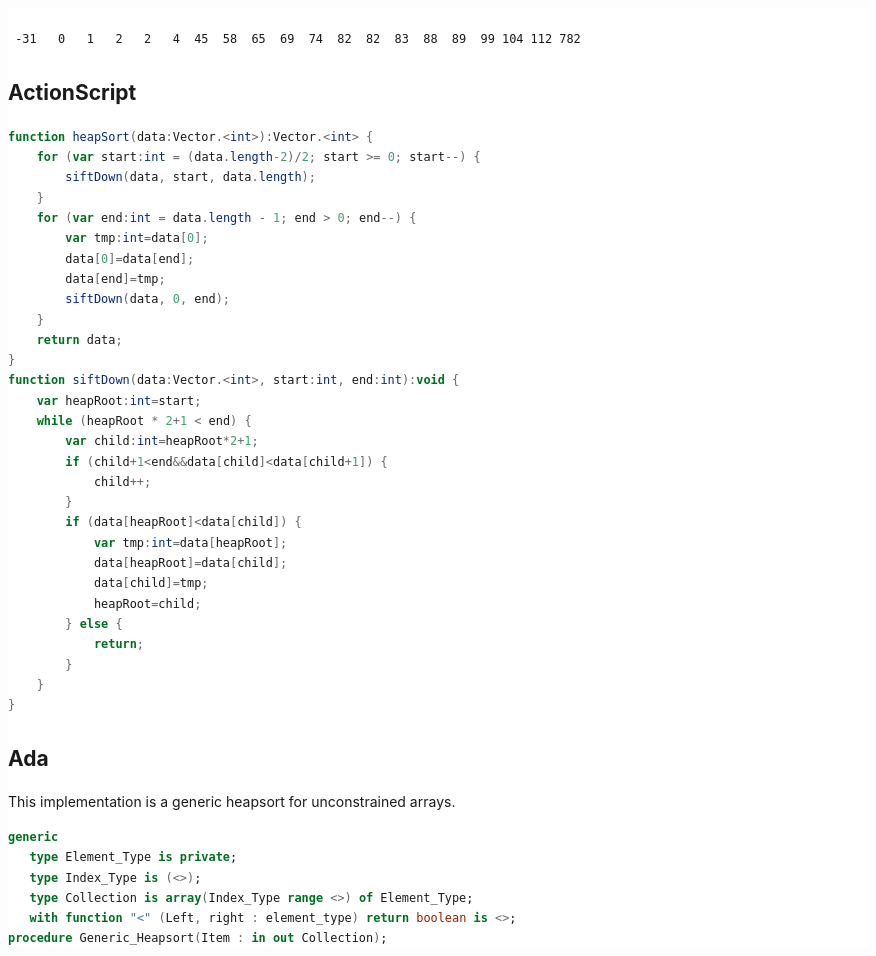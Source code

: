 ```txt

 -31   0   1   2   2   4  45  58  65  69  74  82  82  83  88  89  99 104 112 782

```



## ActionScript


```ActionScript
function heapSort(data:Vector.<int>):Vector.<int> {
	for (var start:int = (data.length-2)/2; start >= 0; start--) {
		siftDown(data, start, data.length);
	}
	for (var end:int = data.length - 1; end > 0; end--) {
		var tmp:int=data[0];
		data[0]=data[end];
		data[end]=tmp;
		siftDown(data, 0, end);
	}
	return data;
}
function siftDown(data:Vector.<int>, start:int, end:int):void {
	var heapRoot:int=start;
	while (heapRoot * 2+1 < end) {
		var child:int=heapRoot*2+1;
		if (child+1<end&&data[child]<data[child+1]) {
			child++;
		}
		if (data[heapRoot]<data[child]) {
			var tmp:int=data[heapRoot];
			data[heapRoot]=data[child];
			data[child]=tmp;
			heapRoot=child;
		} else {
			return;
		}
	}
}
```



## Ada

This implementation is a generic heapsort for unconstrained arrays.

```Ada
generic
   type Element_Type is private;
   type Index_Type is (<>);
   type Collection is array(Index_Type range <>) of Element_Type;
   with function "<" (Left, right : element_type) return boolean is <>;
procedure Generic_Heapsort(Item : in out Collection);
```
